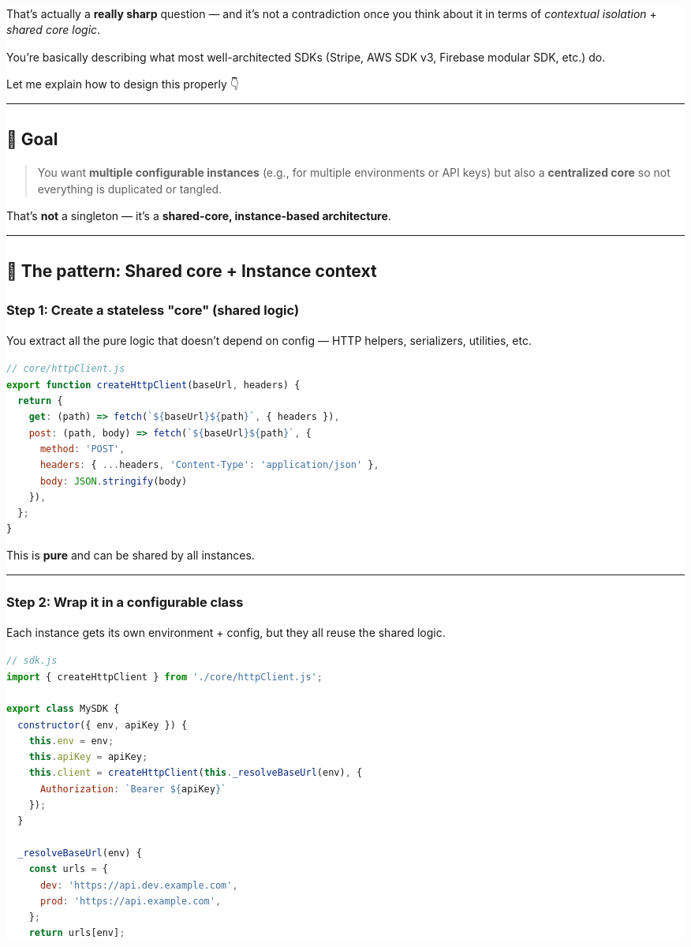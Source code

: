 That’s actually a **really sharp** question — and it’s not a contradiction once you think about it in terms of *contextual isolation* + *shared core logic*.

You’re basically describing what most well-architected SDKs (Stripe, AWS SDK v3, Firebase modular SDK, etc.) do.

Let me explain how to design this properly 👇

---

## 🎯 Goal

> You want **multiple configurable instances** (e.g., for multiple environments or API keys)
> but also a **centralized core** so not everything is duplicated or tangled.

That’s **not** a singleton — it’s a **shared-core, instance-based architecture**.

---

## 🧩 The pattern: Shared core + Instance context

### Step 1: Create a stateless "core" (shared logic)

You extract all the pure logic that doesn’t depend on config — HTTP helpers, serializers, utilities, etc.

```js
// core/httpClient.js
export function createHttpClient(baseUrl, headers) {
  return {
    get: (path) => fetch(`${baseUrl}${path}`, { headers }),
    post: (path, body) => fetch(`${baseUrl}${path}`, {
      method: 'POST',
      headers: { ...headers, 'Content-Type': 'application/json' },
      body: JSON.stringify(body)
    }),
  };
}
```

This is **pure** and can be shared by all instances.

---

### Step 2: Wrap it in a configurable class

Each instance gets its own environment + config, but they all reuse the shared logic.

```js
// sdk.js
import { createHttpClient } from './core/httpClient.js';

export class MySDK {
  constructor({ env, apiKey }) {
    this.env = env;
    this.apiKey = apiKey;
    this.client = createHttpClient(this._resolveBaseUrl(env), {
      Authorization: `Bearer ${apiKey}`
    });
  }

  _resolveBaseUrl(env) {
    const urls = {
      dev: 'https://api.dev.example.com',
      prod: 'https://api.example.com',
    };
    return urls[env];
```
